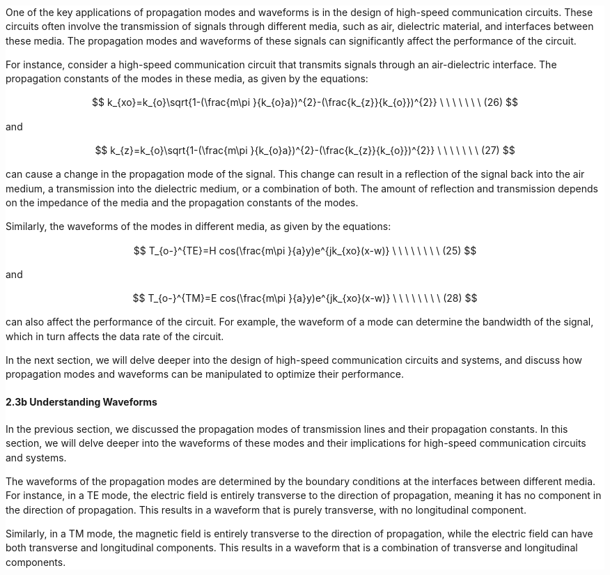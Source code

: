 One of the key applications of propagation modes and waveforms is in the design of high-speed communication circuits. These circuits often involve the transmission of signals through different media, such as air, dielectric material, and interfaces between these media. The propagation modes and waveforms of these signals can significantly affect the performance of the circuit.

For instance, consider a high-speed communication circuit that transmits signals through an air-dielectric interface. The propagation constants of the modes in these media, as given by the equations:

$$
k_{xo}=k_{o}\sqrt{1-(\frac{m\pi }{k_{o}a})^{2}-(\frac{k_{z}}{k_{o}})^{2}} \ \ \ \ \ \ \ (26)
$$

and

$$
k_{z}=k_{o}\sqrt{1-(\frac{m\pi }{k_{o}a})^{2}-(\frac{k_{z}}{k_{o}})^{2}} \ \ \ \ \ \ \ (27)
$$

can cause a change in the propagation mode of the signal. This change can result in a reflection of the signal back into the air medium, a transmission into the dielectric medium, or a combination of both. The amount of reflection and transmission depends on the impedance of the media and the propagation constants of the modes.

Similarly, the waveforms of the modes in different media, as given by the equations:

$$
T_{o-}^{TE}=H cos(\frac{m\pi }{a}y)e^{jk_{xo}(x-w)} \ \ \ \ \ \ \ \ (25)
$$

and

$$
T_{o-}^{TM}=E cos(\frac{m\pi }{a}y)e^{jk_{xo}(x-w)} \ \ \ \ \ \ \ \ (28)
$$

can also affect the performance of the circuit. For example, the waveform of a mode can determine the bandwidth of the signal, which in turn affects the data rate of the circuit.

In the next section, we will delve deeper into the design of high-speed communication circuits and systems, and discuss how propagation modes and waveforms can be manipulated to optimize their performance.




#### 2.3b Understanding Waveforms

In the previous section, we discussed the propagation modes of transmission lines and their propagation constants. In this section, we will delve deeper into the waveforms of these modes and their implications for high-speed communication circuits and systems.

The waveforms of the propagation modes are determined by the boundary conditions at the interfaces between different media. For instance, in a TE mode, the electric field is entirely transverse to the direction of propagation, meaning it has no component in the direction of propagation. This results in a waveform that is purely transverse, with no longitudinal component.

Similarly, in a TM mode, the magnetic field is entirely transverse to the direction of propagation, while the electric field can have both transverse and longitudinal components. This results in a waveform that is a combination of transverse and longitudinal components.
